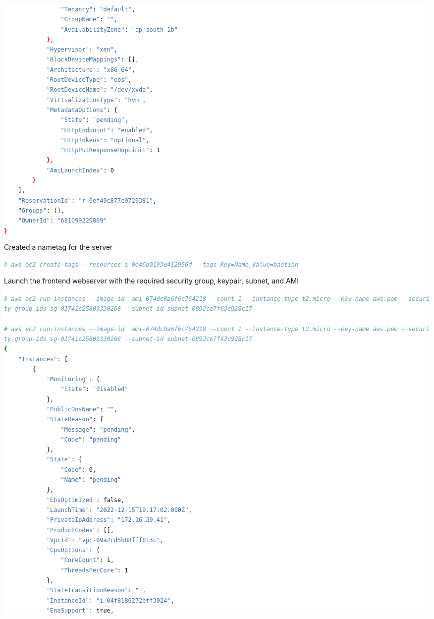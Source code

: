 ```sh
                "Tenancy": "default",
                "GroupName": "",
                "AvailabilityZone": "ap-south-1b"
            },
            "Hypervisor": "xen",
            "BlockDeviceMappings": [],
            "Architecture": "x86_64",
            "RootDeviceType": "ebs",
            "RootDeviceName": "/dev/xvda",
            "VirtualizationType": "hvm",
            "MetadataOptions": {
                "State": "pending",
                "HttpEndpoint": "enabled",
                "HttpTokens": "optional",
                "HttpPutResponseHopLimit": 1
            },
            "AmiLaunchIndex": 0
        }
    ],
    "ReservationId": "r-0ef49c877c9729381",
    "Groups": [],
    "OwnerId": "681099220869"
}

````
Created a nametag for the server
```sh
# aws ec2 create-tags --resources i-0e46b0193e412956d --tags Key=Name,Value=bastion
```
Launch the frontend webserver with the required security group, keypair, subnet, and AMI

```sh
# aws ec2 run-instances --image-id  ami-074dc0a6f6c764218 --count 1 --instance-type t2.micro --key-name aws.pem --security-group-ids sg-01741c25809330268 --subnet-id subnet-0892ce7f63c928c17

# aws ec2 run-instances --image-id  ami-074dc0a6f6c764218 --count 1 --instance-type t2.micro --key-name aws.pem --security-group-ids sg-01741c25809330268 --subnet-id subnet-0892ce7f63c928c17
{
    "Instances": [
        {
            "Monitoring": {
                "State": "disabled"
            },
            "PublicDnsName": "",
            "StateReason": {
                "Message": "pending",
                "Code": "pending"
            },
            "State": {
                "Code": 0,
                "Name": "pending"
            },
            "EbsOptimized": false,
            "LaunchTime": "2022-12-15T19:17:02.000Z",
            "PrivateIpAddress": "172.16.39.41",
            "ProductCodes": [],
            "VpcId": "vpc-09a2cd5b88fff813c",
            "CpuOptions": {
                "CoreCount": 1,
                "ThreadsPerCore": 1
            },
            "StateTransitionReason": "",
            "InstanceId": "i-04f8186272eff3024",
            "EnaSupport": true,
```